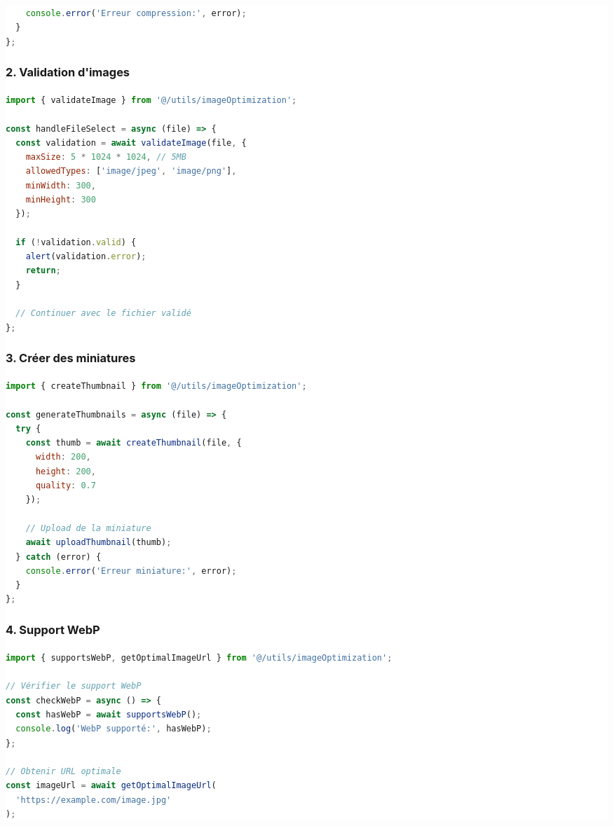 ```jsx
    console.error('Erreur compression:', error);
  }
};
```

### 2. Validation d'images

```jsx
import { validateImage } from '@/utils/imageOptimization';

const handleFileSelect = async (file) => {
  const validation = await validateImage(file, {
    maxSize: 5 * 1024 * 1024, // 5MB
    allowedTypes: ['image/jpeg', 'image/png'],
    minWidth: 300,
    minHeight: 300
  });
  
  if (!validation.valid) {
    alert(validation.error);
    return;
  }
  
  // Continuer avec le fichier validé
};
```

### 3. Créer des miniatures

```jsx
import { createThumbnail } from '@/utils/imageOptimization';

const generateThumbnails = async (file) => {
  try {
    const thumb = await createThumbnail(file, {
      width: 200,
      height: 200,
      quality: 0.7
    });
    
    // Upload de la miniature
    await uploadThumbnail(thumb);
  } catch (error) {
    console.error('Erreur miniature:', error);
  }
};
```

### 4. Support WebP

```jsx
import { supportsWebP, getOptimalImageUrl } from '@/utils/imageOptimization';

// Vérifier le support WebP
const checkWebP = async () => {
  const hasWebP = await supportsWebP();
  console.log('WebP supporté:', hasWebP);
};

// Obtenir URL optimale
const imageUrl = await getOptimalImageUrl(
  'https://example.com/image.jpg'
);
```
